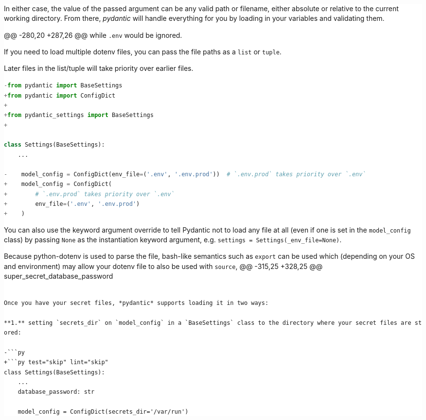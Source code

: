  In either case, the value of the passed argument can be any valid path or filename, either absolute or relative to the
 current working directory. From there, *pydantic* will handle everything for you by loading in your variables and
 validating them.
 
@@ -280,20 +287,26 @@
 while `.env` would be ignored.
 
 If you need to load multiple dotenv files, you can pass the file paths as a `list` or `tuple`.
 
 Later files in the list/tuple will take priority over earlier files.
 
 ```py
-from pydantic import BaseSettings
+from pydantic import ConfigDict
+
+from pydantic_settings import BaseSettings
+
 
 class Settings(BaseSettings):
     ...
 
-    model_config = ConfigDict(env_file=('.env', '.env.prod'))  # `.env.prod` takes priority over `.env`
+    model_config = ConfigDict(
+        # `.env.prod` takes priority over `.env`
+        env_file=('.env', '.env.prod')
+    )
 ```
 
 You can also use the keyword argument override to tell Pydantic not to load any file at all (even if one is set in
 the `model_config` class) by passing `None` as the instantiation keyword argument, e.g. `settings = Settings(_env_file=None)`.
 
 Because python-dotenv is used to parse the file, bash-like semantics such as `export` can be used which
 (depending on your OS and environment) may allow your dotenv file to also be used with `source`,
@@ -315,25 +328,25 @@
 super_secret_database_password
 ```
 
 Once you have your secret files, *pydantic* supports loading it in two ways:
 
 **1.** setting `secrets_dir` on `model_config` in a `BaseSettings` class to the directory where your secret files are stored:
 
-```py
+```py test="skip" lint="skip"
 class Settings(BaseSettings):
     ...
     database_password: str
 
     model_config = ConfigDict(secrets_dir='/var/run')
 ```
 